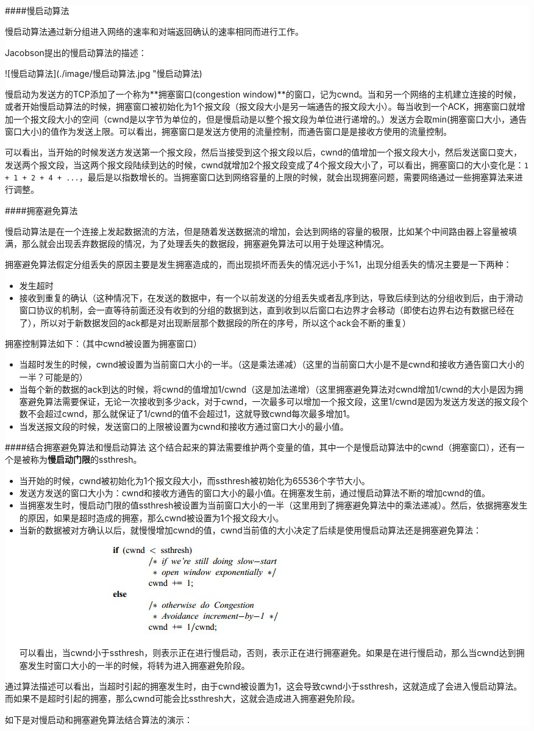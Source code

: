 ####慢启动算法

慢启动算法通过新分组进入网络的速率和对端返回确认的速率相同而进行工作。

Jacobson提出的慢启动算法的描述：

![慢启动算法](./image/慢启动算法.jpg "慢启动算法)

慢启动为发送方的TCP添加了一个称为**拥塞窗口(congestion window)**的窗口，记为cwnd。当和另一个网络的主机建立连接的时候，或者开始慢启动算法的时候，拥塞窗口被初始化为1个报文段（报文段大小是另一端通告的报文段大小）。每当收到一个ACK，拥塞窗口就增加一个报文段大小的空间（cwnd是以字节为单位的，但是慢启动是以整个报文段为单位进行递增的。）发送方会取min(拥塞窗口大小，通告窗口大小)的值作为发送上限。可以看出，拥塞窗口是发送方使用的流量控制，而通告窗口是是接收方使用的流量控制。

可以看出，当开始的时候发送方发送第一个报文段，然后当接受到这个报文段以后，cwnd的值增加一个报文段大小，然后发送窗口变大，发送两个报文段，当这两个报文段陆续到达的时候，cwnd就增加2个报文段变成了4个报文段大小了，可以看出，拥塞窗口的大小变化是：`1 + 1 + 2 + 4 + ...`，最后是以指数增长的。当拥塞窗口达到网络容量的上限的时候，就会出现拥塞问题，需要网络通过一些拥塞算法来进行调整。

####拥塞避免算法

慢启动算法是在一个连接上发起数据流的方法，但是随着发送数据流的增加，会达到网络的容量的极限，比如某个中间路由器上容量被填满，那么就会出现丢弃数据段的情况，为了处理丢失的数据段，拥塞避免算法可以用于处理这种情况。

拥塞避免算法假定分组丢失的原因主要是发生拥塞造成的，而出现损坏而丢失的情况远小于%1，出现分组丢失的情况主要是一下两种：

* 发生超时
* 接收到重复的确认（这种情况下，在发送的数据中，有一个以前发送的分组丢失或者乱序到达，导致后续到达的分组收到后，由于滑动窗口协议的机制，会一直等待前面还没有收到的分组的数据到达，直到收到以后窗口右边界才会移动（即使右边界右边有数据已经在了），所以对于新数据发回的ack都是对出现断层那个数据段的所在的序号，所以这个ack会不断的重复）

拥塞控制算法如下：（其中cwnd被设置为拥塞窗口）

* 当超时发生的时候，cwnd被设置为当前窗口大小的一半。（这是乘法递减）（这里的当前窗口大小是不是cwnd和接收方通告窗口大小的一半？可能是的）
* 当每个新的数据的ack到达的时候，将cwnd的值增加1/cwnd（这是加法递增）（这里拥塞避免算法对cwnd增加1/cwnd的大小是因为拥塞避免算法需要保证，无论一次接收到多少ack，对于cwnd，一次最多可以增加一个报文段，这里1/cwnd是因为发送方发送的报文段个数不会超过cwnd，那么就保证了1/cwnd的值不会超过1，这就导致cwnd每次最多增加1。
* 当发送报文段的时候，发送窗口的上限被设置为cwnd和接收方通过窗口大小的最小值。

####结合拥塞避免算法和慢启动算法
这个结合起来的算法需要维护两个变量的值，其中一个是慢启动算法中的cwnd（拥塞窗口），还有一个是被称为**慢启动门限**的ssthresh。

* 当开始的时候，cwnd被初始化为1个报文段大小，而ssthresh被初始化为65536个字节大小。
* 发送方发送的窗口大小为：cwnd和接收方通告的窗口大小的最小值。在拥塞发生前，通过慢启动算法不断的增加cwnd的值。
* 当拥塞发生时，慢启动门限的值ssthresh被设置为当前窗口大小的一半（这里用到了拥塞避免算法中的乘法递减）。然后，依据拥塞发生的原因，如果是超时造成的拥塞，那么cwnd被设置为1个报文段大小。
* 当新的数据被对方确认以后，就慢慢增加cwnd的值，cwnd当前值的大小决定了后续是使用慢启动算法还是拥塞避免算法：
    ![结合慢启动和拥塞避免的算法](./image/结合慢启动和拥塞避免的算法.jpg "结合慢启动和拥塞避免的算法")		
    可以看出，当cwnd小于ssthresh，则表示正在进行慢启动，否则，表示正在进行拥塞避免。如果是在进行慢启动，那么当cwnd达到拥塞发生时窗口大小的一半的时候，将转为进入拥塞避免阶段。

通过算法描述可以看出，当超时引起的拥塞发生时，由于cwnd被设置为1，这会导致cwnd小于ssthresh，这就造成了会进入慢启动算法。而如果不是超时引起的拥塞，那么cwnd可能会比ssthresh大，这就会造成进入拥塞避免阶段。

如下是对慢启动和拥塞避免算法结合算法的演示：
